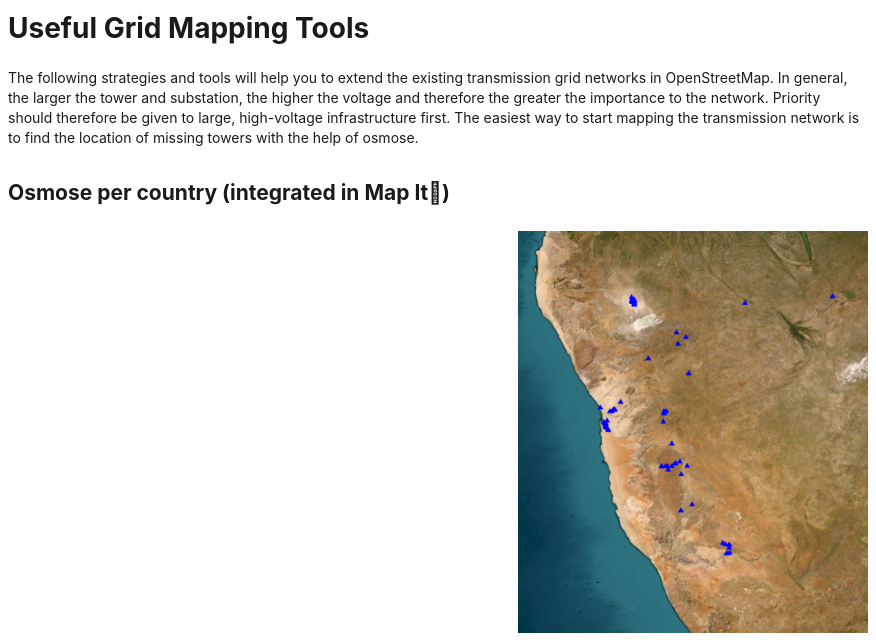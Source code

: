 <div class="page-headers">
<h1>Useful Grid Mapping Tools </h1>
</div>
The following strategies and tools will help you to extend the existing transmission grid networks in OpenStreetMap. In general, the larger the tower and substation, the higher the voltage and therefore the greater the importance to the network. Priority should therefore be given to large, high-voltage infrastructure first. The easiest way to start mapping the transmission network is to find the location of missing towers with the help of osmose.

## <div class="tools-header">Osmose per country (integrated in Map It📍)</div></h2>

<div style="float: right; margin: 5px 0 20px 20px; width: 350px;">
    <img src="../images/osmosenamib.jpg" class="img-border" alt="Osmose example">